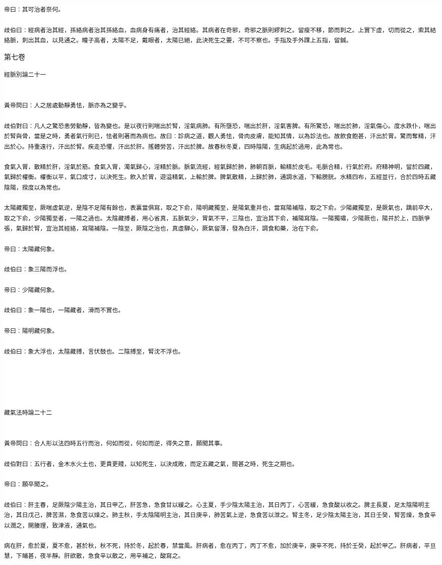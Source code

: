 	帝曰︰其可治者奈何。

	歧伯曰︰經病者治其經，孫絡病者治其孫絡血，血病身有痛者，治其經絡。其病者在奇邪，奇邪之脈則繆刺之。留瘦不移，節而刺之。上實下虛，切而從之，索其結絡脈，刺出其血，以見通之。瞳子高者，太陽不足，戴眼者，太陽已絕，此決死生之要，不可不察也。手指及手外踝上五指，留鍼。





第七卷





	經脈別論二十一


	黃帝問曰︰人之居處動靜勇怯，脈亦為之變乎。

	歧伯對曰︰凡人之驚恐恚勞動靜，皆為變也。是以夜行則喘出於腎，淫氣病肺。有所墮恐，喘出於肝，淫氣害脾。有所驚恐，喘出於肺，淫氣傷心。度水跌仆，喘出於腎與骨，當是之時，勇者氣行則已，怯者則著而為病也。故曰︰診病之道，觀人勇怯，骨肉皮膚，能知其情，以為診法也。故飲食飽甚，汗出於胃。驚而奪精，汗出於心。持重遠行，汗出於腎。疾走恐懼，汗出於肝。搖體勞苦，汗出於脾。故春秋冬夏，四時陰陽，生病起於過用，此為常也。

	食氣入胃，散精於肝，淫氣於筋。食氣入胃，濁氣歸心，淫精於脈。脈氣流經，經氣歸於肺，肺朝百脈，輸精於皮毛。毛脈合精，行氣於府。府精神明，留於四藏，氣歸於權衡。權衡以平，氣口成寸，以決死生。飲入於胃，遊溢精氣，上輸於脾。脾氣散精，上歸於肺，通調水道，下輸膀胱。水精四布，五經並行，合於四時五藏陰陽，揆度以為常也。

	太陽藏獨至，厥喘虛氣逆，是陰不足陽有餘也，表裏當俱寫，取之下俞，陽明藏獨至，是陽氣重并也，當寫陽補陰，取之下俞。少陽藏獨至，是厥氣也，蹻前卒大，取之下俞，少陽獨至者，一陽之過也。太陰藏搏者，用心省真，五脈氣少，胃氣不平，三陰也，宜治其下俞，補陽寫陰。一陽獨嘯，少陽厥也，陽并於上，四脈爭張，氣歸於腎，宜治其經絡，寫陽補陰。一陰至，厥陰之治也，真虛騨心，厥氣留薄，發為白汗，調食和藥，治在下俞。

	帝曰︰太陽藏何象。

	歧伯曰︰象三陽而浮也。

	帝曰︰少陽藏何象。

	歧伯曰︰象一陽也，一陽藏者，滑而不實也。

	帝曰︰陽明藏何象。

	歧伯曰︰象大浮也，太陰藏搏，言伏鼓也。二陰搏至，腎沈不浮也。





	藏氣法時論二十二


	黃帝問曰︰合人形以法四時五行而治，何如而從，何如而逆，得失之意，願聞其事。

	歧伯對曰︰五行者，金木水火土也，更貴更賤，以知死生，以決成敗，而定五藏之氣，間甚之時，死生之期也。

	帝曰︰願卒聞之。

	歧伯曰︰肝主春，足厥陰少陽主治，其日甲乙，肝苦急，急食甘以緩之。心主夏，手少陰太陽主治，其日丙丁，心苦緩，急食酸以收之。脾主長夏，足太陰陽明主治，其日戊己，脾苦濕，急食苦以燥之。肺主秋，手太陰陽明主治，其日庚辛，肺苦氣上逆，急食苦以泄之。腎主冬，足少陰太陽主治，其日壬癸，腎苦燥，急食辛以潤之，開腠理，致津液，通氣也。

	病在肝，愈於夏，夏不愈，甚於秋，秋不死，持於冬，起於春，禁當風。肝病者，愈在丙丁，丙丁不愈，加於庚辛，庚辛不死，持於壬癸，起於甲乙。肝病者，平旦慧，下晡甚，夜半靜。肝欲散，急食辛以散之，用辛補之，酸寫之。


